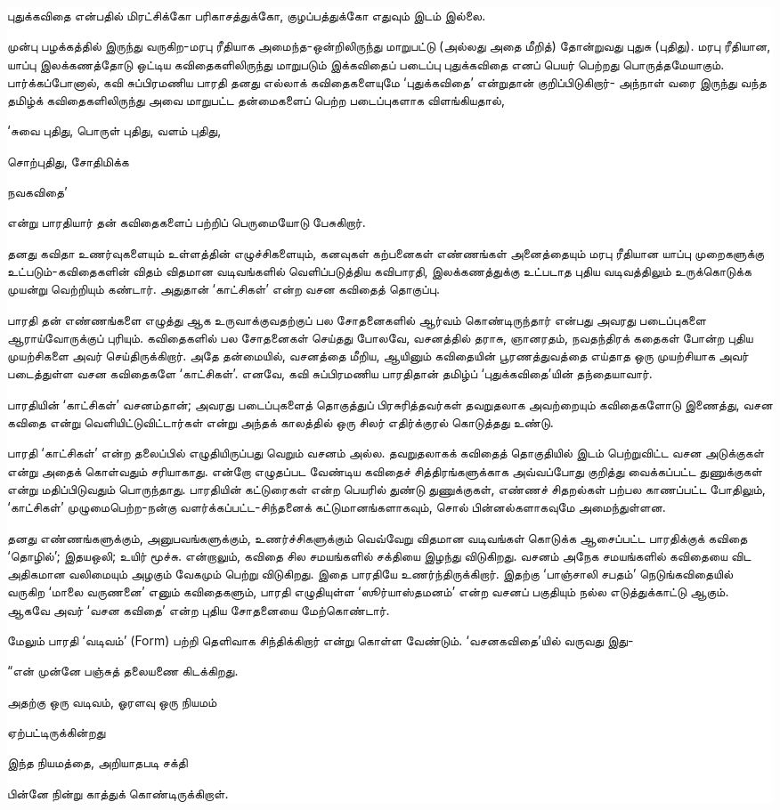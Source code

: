 புதுக்கவிதை என்பதில் மிரட்சிக்கோ பரிகாசத்துக்கோ, குழப்பத்துக்கோ எதுவும் இடம் இல்லை.  

முன்பு பழக்கத்தில் இருந்து வருகிற-மரபு ரீதியாக அமைந்த-ஒன்றிலிருந்து மாறுபட்டு (அல்லது அதை மீறித்) தோன்றுவது புதுசு (புதிது). மரபு ரீதியான, யாப்பு இலக்கணத்தோடு ஒட்டிய கவிதைகளிலிருந்து மாறுபடும் இக்கவிதைப் படைப்பு புதுக்கவிதை எனப் பெயர் பெற்றது பொருத்தமேயாகும். பார்க்கப்போனால், கவி சுப்பிரமணிய பாரதி தனது எல்லாக் கவிதைகளையுமே ‘புதுக்கவிதை’ என்றுதான் குறிப்பிடுகிறார்- அந்நாள் வரை இருந்து வந்த தமிழ்க் கவிதைகளிலிருந்து அவை மாறுபட்ட தன்மைகளைப் பெற்ற படைப்புகளாக விளங்கியதால்,  

  

‘சுவை புதிது, பொருள் புதிது, வளம் புதிது,  

சொற்புதிது, சோதிமிக்க  

நவகவிதை’  

என்று பாரதியார் தன் கவிதைகளைப் பற்றிப் பெருமையோடு பேசுகிறார்.  

தனது கவிதா உணர்வுகளையும் உள்ளத்தின் எழுச்சிகளையும், கனவுகள் கற்பனைகள் எண்ணங்கள் அனைத்தையும் மரபு ரீதியான யாப்பு முறைகளுக்கு உட்படும்-கவிதைகளின் விதம் விதமான வடிவங்களில் வெளிப்படுத்திய கவிபாரதி, இலக்கணத்துக்கு உட்படாத புதிய வடிவத்திலும் உருக்கொடுக்க முயன்று வெற்றியும் கண்டார். அதுதான் ‘காட்சிகள்’ என்ற வசன கவிதைத் தொகுப்பு.  

பாரதி தன் எண்ணங்களை எழுத்து ஆக உருவாக்குவதற்குப் பல சோதனைகளில் ஆர்வம் கொண்டிருந்தார் என்பது அவரது படைப்புகளை ஆராய்வோருக்குப் புரியும். கவிதைகளில் பல சோதனைகள் செய்தது போலவே, வசனத்தில் தராசு, ஞானரதம், நவதந்திரக் கதைகள் போன்ற புதிய முயற்சிகளை அவர் செய்திருக்கிறார். அதே தன்மையில், வசனத்தை மீறிய, ஆயினும் கவிதையின் பூரணத்துவத்தை எய்தாத ஒரு முயற்சியாக அவர் படைத்துள்ள வசன கவிதைகளே ‘காட்சிகள்’. எனவே, கவி சுப்பிரமணிய பாரதிதான் தமிழ்ப் ‘புதுக்கவிதை’யின் தந்தையாவார்.  

பாரதியின் ‘காட்சிகள்’ வசனம்தான்; அவரது படைப்புகளைத் தொகுத்துப் பிரசுரித்தவர்கள் தவறுதலாக அவற்றையும் கவிதைகளோடு இணைத்து, வசன கவிதை என்று வெளியிட்டுவிட்டார்கள் என்று அந்தக் காலத்தில் ஒரு சிலர் எதிர்க்குரல் கொடுத்தது உண்டு.  

பாரதி ‘காட்சிகள்’ என்ற தலைப்பில் எழுதியிருப்பது வெறும் வசனம் அல்ல. தவறுதலாகக் கவிதைத் தொகுதியில் இடம் பெற்றுவிட்ட வசன அடுக்குகள் என்று அதைக் கொள்வதும் சரியாகாது. என்றோ எழுதப்பட வேண்டிய கவிதைச் சித்திரங்களுக்காக அவ்வப்போது குறித்து வைக்கப்பட்ட துணுக்குகள் என்று மதிப்பிடுவதும் பொருந்தாது. பாரதியின் கட்டுரைகள் என்ற பெயரில் துண்டு துணுக்குகள், எண்ணச் சிதறல்கள் பற்பல காணப்பட்ட போதிலும், ‘காட்சிகள்’ முழுமைபெற்ற-நன்கு வளர்க்கப்பட்ட-சிந்தனைக் கட்டுமானங்களாகவும், சொல் பின்னல்களாகவுமே அமைந்துள்ளன.  

தனது எண்ணங்களுக்கும், அனுபவங்களுக்கும், உணர்ச்சிகளுக்கும் வெவ்வேறு விதமான வடிவங்கள் கொடுக்க ஆசைப்பட்ட பாரதிக்குக் கவிதை ‘தொழில்’; இதயஒலி; உயிர் மூச்சு. என்றாலும், கவிதை சில சமயங்களில் சக்தியை இழந்து விடுகிறது. வசனம் அநேக சமயங்களில் கவிதையை விட அதிகமான வலிமையும் அழகும் வேகமும் பெற்று விடுகிறது. இதை பாரதியே உணர்ந்திருக்கிறார். இதற்கு ‘பாஞ்சாலி சபதம்’ நெடுங்கவிதையில் வருகிற ‘மாலை வருணனை’ எனும் கவிதைகளும், பாரதி எழுதியுள்ள ‘ஸூர்யாஸ்தமனம்’ என்ற வசனப் பகுதியும் நல்ல எடுத்துக்காட்டு ஆகும். ஆகவே அவர் ‘வசன கவிதை’ என்ற புதிய சோதனையை மேற்கொண்டார்.  

மேலும் பாரதி ‘வடிவம்’ (Form) பற்றி தெளிவாக சிந்திக்கிறார் என்று கொள்ள வேண்டும். ‘வசனகவிதை’யில் வருவது இது-  

  

“என் முன்னே பஞ்சுத் தலையணை கிடக்கிறது.  

அதற்கு ஒரு வடிவம், ஓரளவு ஒரு நியமம்  

ஏற்பட்டிருக்கின்றது  

இந்த நியமத்தை, அறியாதபடி சக்தி  

பின்னே நின்று காத்துக் கொண்டிருக்கிறாள்.  
